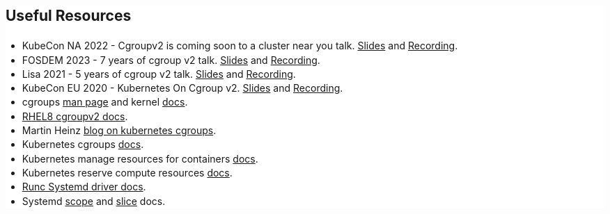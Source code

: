 ## Useful Resources

* KubeCon NA 2022 - Cgroupv2 is coming soon to a cluster near you talk. [Slides](https://static.sched.com/hosted_files/kccncna2022/69/cgroupv2-is-coming-soon-to-a-cluster-near-you-kubecon-na-2022.pdf) and [Recording](https://www.youtube.com/watch?v=sgyFCp1CRhA).
* FOSDEM 2023 - 7 years of cgroup v2 talk. [Slides](https://chrisdown.name/talks/cg2023/cg2023-fosdem.pdf) and [Recording](https://www.youtube.com/watch?v=LX6fMlIYZcg).
* Lisa 2021 - 5 years of cgroup v2 talk. [Slides](https://www.usenix.org/system/files/lisa21_slides_down.pdf) and [Recording](https://www.youtube.com/watch?v=kPMZYoRxtmg).
* KubeCon EU 2020 - Kubernetes On Cgroup v2. [Slides](https://static.sched.com/hosted_files/kccnceu20/b8/kubernetes_on_cgroup_v2.pdf) and [Recording](https://www.youtube.com/watch?v=u8h0e84HxcE).
* cgroups [man page](https://man7.org/linux/man-pages/man7/cgroups.7.html) and kernel [docs](https://www.kernel.org/doc/html/latest/admin-guide/cgroup-v2.html).
* [RHEL8 cgroupv2 docs](https://access.redhat.com/documentation/en-us/red_hat_enterprise_linux/8/html/managing_monitoring_and_updating_the_kernel/using-cgroups-v2-to-control-distribution-of-cpu-time-for-applications_managing-monitoring-and-updating-the-kernel).
* Martin Heinz [blog on kubernetes cgroups](https://martinheinz.dev/blog/91).
* Kubernetes cgroups [docs](https://kubernetes.io/docs/concepts/architecture/cgroups/).
* Kubernetes manage resources for containers [docs](https://kubernetes.io/docs/concepts/configuration/manage-resources-containers/).
* Kubernetes reserve compute resources [docs](https://kubernetes.io/docs/tasks/administer-cluster/reserve-compute-resources/).
* [Runc Systemd driver docs](https://github.com/opencontainers/runc/blob/main/docs/systemd.md).
* Systemd [scope](https://www.freedesktop.org/software/systemd/man/systemd.scope.html) and [slice](https://www.freedesktop.org/software/systemd/man/systemd.slice.html) docs.
